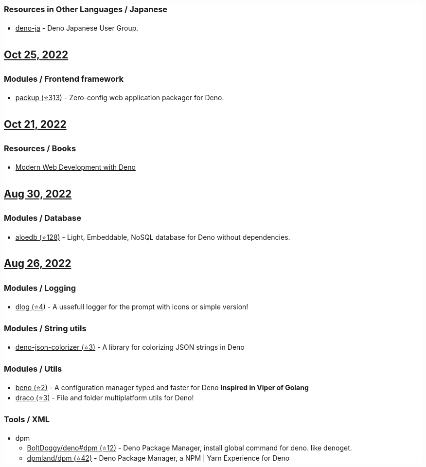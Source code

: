### Resources in Other Languages / Japanese

*   [deno-ja](https://deno-ja.deno.dev/) - Deno Japanese User Group.

## [Oct 25, 2022](/content/2022/10/25/README.md)

### Modules / Frontend framework

*   [packup (⭐313)](https://github.com/kt3k/packup) - Zero-config web application packager for Deno.

## [Oct 21, 2022](/content/2022/10/21/README.md)

### Resources / Books

*   [Modern Web Development with Deno](https://bpbonline.com/products/modern-web-development-with-deno)

## [Aug 30, 2022](/content/2022/08/30/README.md)

### Modules / Database

*   [aloedb (⭐128)](https://github.com/Kirlovon/AloeDB) - Light, Embeddable, NoSQL database for Deno without dependencies.

## [Aug 26, 2022](/content/2022/08/26/README.md)

### Modules / Logging

*   [dlog (⭐4)](https://github.com/dpmland/dlog) - A ussefull logger for the prompt with icons or simple version!

### Modules / String utils

*   [deno-json-colorizer (⭐3)](https://github.com/dpmland/deno-json-colorizer) - A library for colorizing JSON strings in Deno

### Modules / Utils

*   [beno (⭐2)](https://github.com/dpmland/beno) - A configuration manager typed and faster for Deno **Inspired in Viper of Golang**
*   [draco (⭐3)](https://github.com/dpmland/draco) - File and folder multiplatform utils for Deno!

### Tools / XML

*   dpm
    *   [BoltDoggy/deno#dpm (⭐12)](https://github.com/BoltDoggy/deno#dpm) - Deno Package Manager, install global command for deno. like denoget.
    *   [dpmland/dpm (⭐42)](https://github.com/dpmland/dpm) - Deno Package Manager, a NPM | Yarn Experience for Deno
